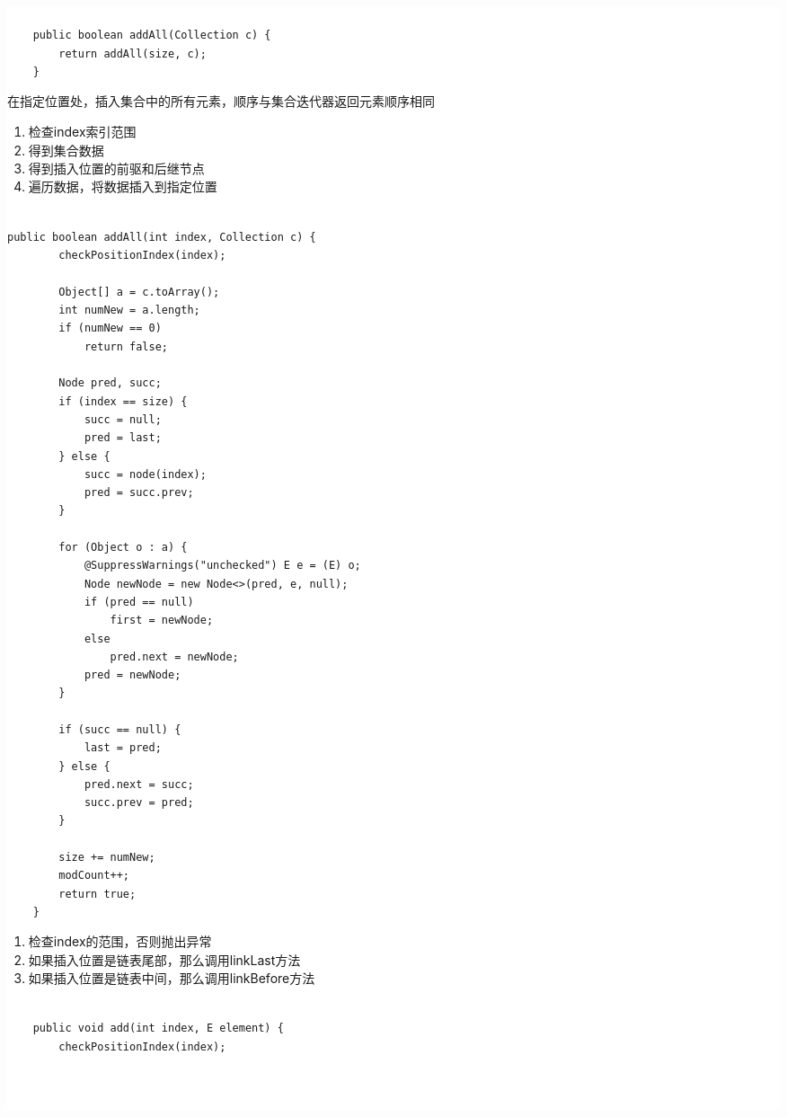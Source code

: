 <pre><code>
    public boolean addAll(Collection<? extends E> c) {
        return addAll(size, c);
    }
</code></pre>

在指定位置处，插入集合中的所有元素，顺序与集合迭代器返回元素顺序相同
1. 检查index索引范围 
2. 得到集合数据 
3. 得到插入位置的前驱和后继节点 
4. 遍历数据，将数据插入到指定位置
<pre><code>
public boolean addAll(int index, Collection<? extends E> c) {
        checkPositionIndex(index);

        Object[] a = c.toArray();
        int numNew = a.length;
        if (numNew == 0)
            return false;

        Node<E> pred, succ;
        if (index == size) {
            succ = null;
            pred = last;
        } else {
            succ = node(index);
            pred = succ.prev;
        }

        for (Object o : a) {
            @SuppressWarnings("unchecked") E e = (E) o;
            Node<E> newNode = new Node<>(pred, e, null);
            if (pred == null)
                first = newNode;
            else
                pred.next = newNode;
            pred = newNode;
        }

        if (succ == null) {
            last = pred;
        } else {
            pred.next = succ;
            succ.prev = pred;
        }

        size += numNew;
        modCount++;
        return true;
    }
</code></pre>


1. 检查index的范围，否则抛出异常 
2. 如果插入位置是链表尾部，那么调用linkLast方法 
3. 如果插入位置是链表中间，那么调用linkBefore方法 
<pre><code>
    public void add(int index, E element) {
        checkPositionIndex(index);
